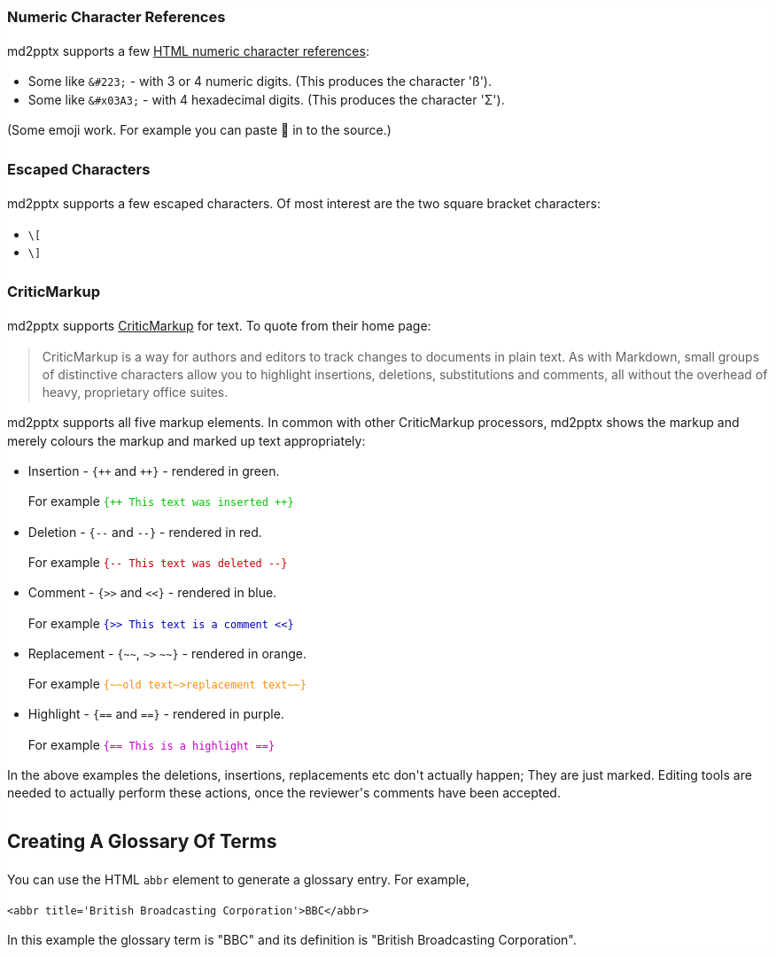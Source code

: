 ### Numeric Character References

md2pptx supports a few [HTML numeric character references](https://en.wikipedia.org/wiki/Numeric_character_reference)&colon;

* Some like `&#223;` - with 3 or 4 numeric digits. (This produces the character '&#223;').
* Some like `&#x03A3;` - with 4 hexadecimal digits. (This produces the character '&#x03A3;').

(Some emoji work. For example you can paste 🦖 in to the source.)

###  Escaped Characters

md2pptx supports a few escaped characters. Of most interest are the two square bracket characters:

* `\[`
* `\]`

### CriticMarkup

md2pptx supports [CriticMarkup](http://criticmarkup.com/) for text. To quote from their home page:

>CriticMarkup is a way for authors and editors to track changes to documents in plain text. As with Markdown, small groups of distinctive characters allow you to highlight insertions, deletions, substitutions and comments, all without the overhead of heavy, proprietary office suites.

md2pptx supports all five markup elements. In common with other CriticMarkup processors, md2pptx shows the markup and merely colours the markup and marked up text appropriately:

* Insertion - `{++` and  `++}` - rendered in green.

    For example <span style="color:#00C300">`{++ This text was inserted ++}`</span>

* Deletion - `{--` and `--}` - rendered in red.

    For example <span style="color:#C30000">`{-- This text was deleted --}`</span>

* Comment - `{>>` and `<<}` - rendered in blue.

    For example <span style="color:#0000C3">`{>> This text is a comment <<}`</span>

* Replacement - `{~~`, `~>` `~~}` - rendered in orange.

    For example <span style="color:#FF8C00">`{~~old text~>replacement text~~}`</span>

* Highlight - `{==` and `==}` - rendered in purple.

    For example <span style="color:#C300C3">`{== This is a highlight ==}`</span>

In the above examples the deletions, insertions, replacements etc don't actually happen; They are just marked. Editing tools are needed to actually perform these actions, once the reviewer's comments have been accepted.

## Creating A Glossary Of Terms

You can use the HTML `abbr` element to generate a glossary entry. For example,

	<abbr title='British Broadcasting Corporation'>BBC</abbr>

In this example the glossary term is "BBC" and its definition is "British Broadcasting Corporation".

